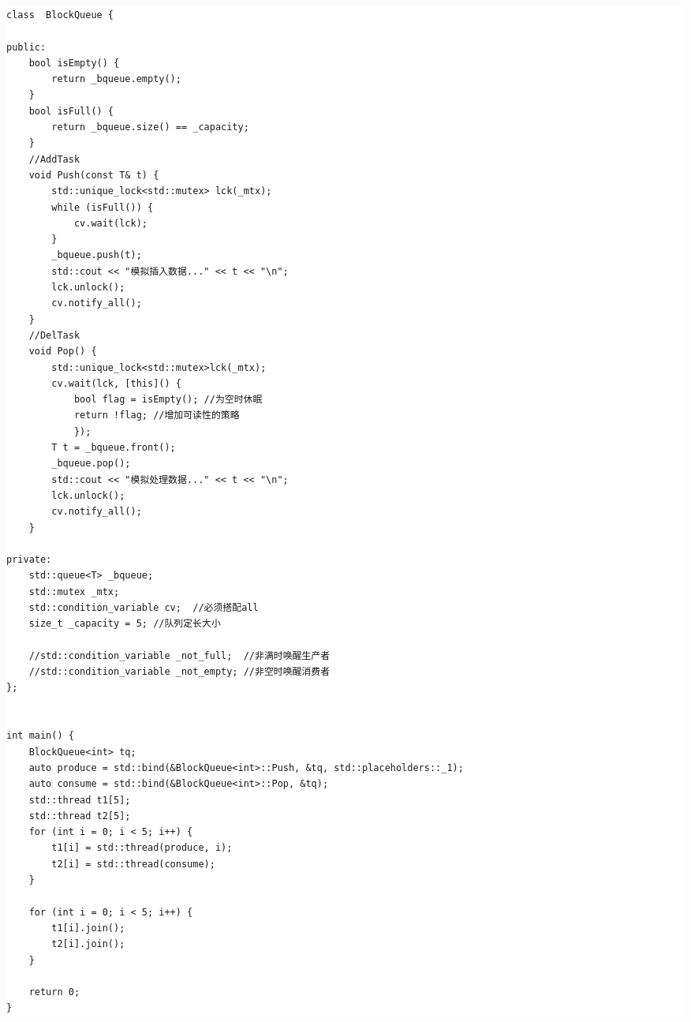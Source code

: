 ```
class  BlockQueue {

public:
    bool isEmpty() {
        return _bqueue.empty();
    }
    bool isFull() {
        return _bqueue.size() == _capacity;
    }
    //AddTask
    void Push(const T& t) {
        std::unique_lock<std::mutex> lck(_mtx);
        while (isFull()) {
            cv.wait(lck);
        }
        _bqueue.push(t);
        std::cout << "模拟插入数据..." << t << "\n";
        lck.unlock();
        cv.notify_all();
    }
    //DelTask
    void Pop() {
        std::unique_lock<std::mutex>lck(_mtx);
        cv.wait(lck, [this]() {
            bool flag = isEmpty(); //为空时休眠
            return !flag; //增加可读性的策略
            });
        T t = _bqueue.front();
        _bqueue.pop();
        std::cout << "模拟处理数据..." << t << "\n";
        lck.unlock();
        cv.notify_all();
    }

private:
    std::queue<T> _bqueue;
    std::mutex _mtx;
    std::condition_variable cv;  //必须搭配all
    size_t _capacity = 5; //队列定长大小
    
    //std::condition_variable _not_full;  //非满时唤醒生产者
    //std::condition_variable _not_empty; //非空时唤醒消费者
};


int main() {
    BlockQueue<int> tq;
    auto produce = std::bind(&BlockQueue<int>::Push, &tq, std::placeholders::_1);
    auto consume = std::bind(&BlockQueue<int>::Pop, &tq);
    std::thread t1[5];
    std::thread t2[5];
    for (int i = 0; i < 5; i++) {
        t1[i] = std::thread(produce, i);
        t2[i] = std::thread(consume);
    }

    for (int i = 0; i < 5; i++) {
        t1[i].join();
        t2[i].join();
    }

    return 0;
}
```